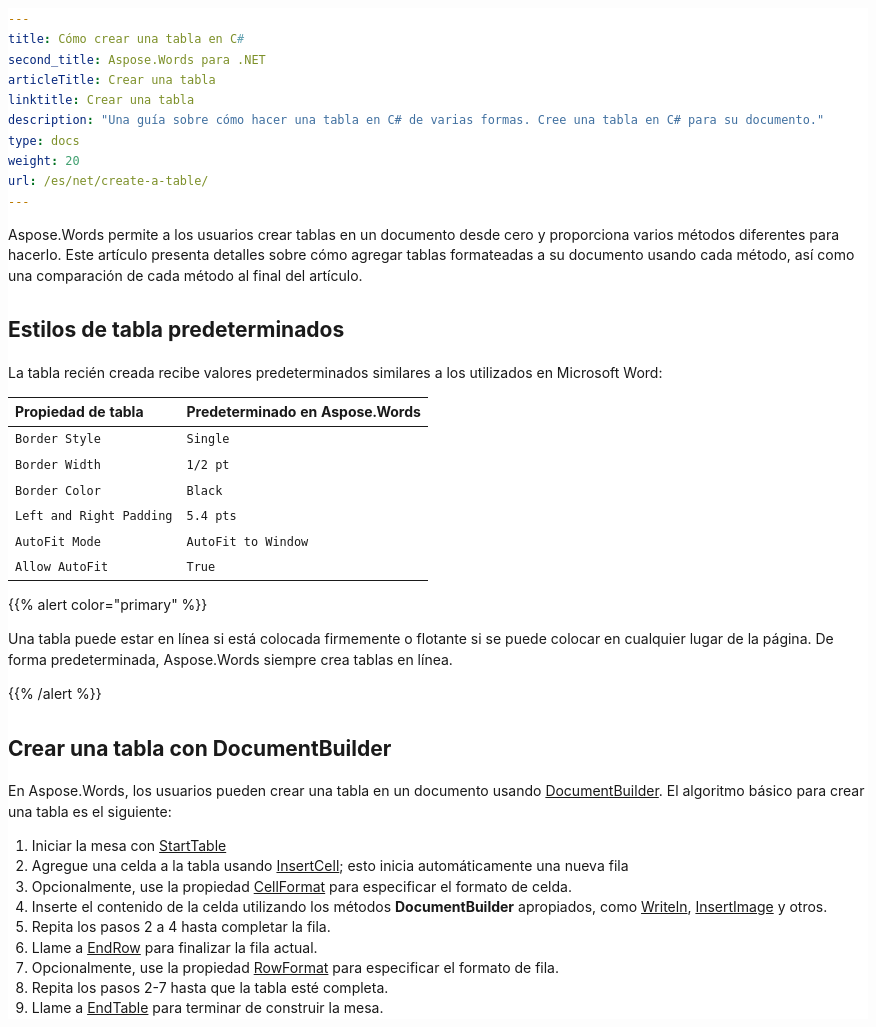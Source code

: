 ```yaml
---
title: Cómo crear una tabla en C#
second_title: Aspose.Words para .NET
articleTitle: Crear una tabla
linktitle: Crear una tabla
description: "Una guía sobre cómo hacer una tabla en C# de varias formas. Cree una tabla en C# para su documento."
type: docs
weight: 20
url: /es/net/create-a-table/
---
```


Aspose.Words permite a los usuarios crear tablas en un documento desde cero y proporciona varios métodos diferentes para hacerlo. Este artículo presenta detalles sobre cómo agregar tablas formateadas a su documento usando cada método, así como una comparación de cada método al final del artículo.

## Estilos de tabla predeterminados

La tabla recién creada recibe valores predeterminados similares a los utilizados en Microsoft Word:

|  Propiedad de tabla |  Predeterminado en Aspose.Words |
|  :--------------------- |  :---------------------- |
|  `Border Style`            |  `Single`  |
|  `Border Width`            |  `1/2 pt`                   |
|  `Border Color`            |  `Black`  |
|  `Left and Right Padding`  |  `5.4 pts`                  |
|  `AutoFit Mode`            |  `AutoFit to Window`        |
|  `Allow AutoFit`           |  `True`  |

{{% alert color="primary" %}}

Una tabla puede estar en línea si está colocada firmemente o flotante si se puede colocar en cualquier lugar de la página. De forma predeterminada, Aspose.Words siempre crea tablas en línea.

{{% /alert %}}

## Crear una tabla con DocumentBuilder

En Aspose.Words, los usuarios pueden crear una tabla en un documento usando [DocumentBuilder](https://reference.aspose.com/words/net/aspose.words/documentbuilder/). El algoritmo básico para crear una tabla es el siguiente:

1. Iniciar la mesa con [StartTable](https://reference.aspose.com/words/net/aspose.words/documentbuilder/starttable/)
2. Agregue una celda a la tabla usando [InsertCell](https://reference.aspose.com/words/net/aspose.words/documentbuilder/insertcell/); esto inicia automáticamente una nueva fila
3. Opcionalmente, use la propiedad [CellFormat](https://reference.aspose.com/words/net/aspose.words/documentbuilder/cellformat/) para especificar el formato de celda.
4. Inserte el contenido de la celda utilizando los métodos **DocumentBuilder** apropiados, como [Writeln](https://reference.aspose.com/words/net/aspose.words/documentbuilder/writeln/), [InsertImage](https://reference.aspose.com/words/net/aspose.words/documentbuilder/insertimage/) y otros.
5. Repita los pasos 2 a 4 hasta completar la fila.
6. Llame a [EndRow](https://reference.aspose.com/words/net/aspose.words/documentbuilder/endrow/) para finalizar la fila actual.
7. Opcionalmente, use la propiedad [RowFormat](https://reference.aspose.com/words/net/aspose.words/documentbuilder/rowformat/) para especificar el formato de fila.
8. Repita los pasos 2-7 hasta que la tabla esté completa.
9. Llame a [EndTable](https://reference.aspose.com/words/net/aspose.words/documentbuilder/endtable/) para terminar de construir la mesa.
